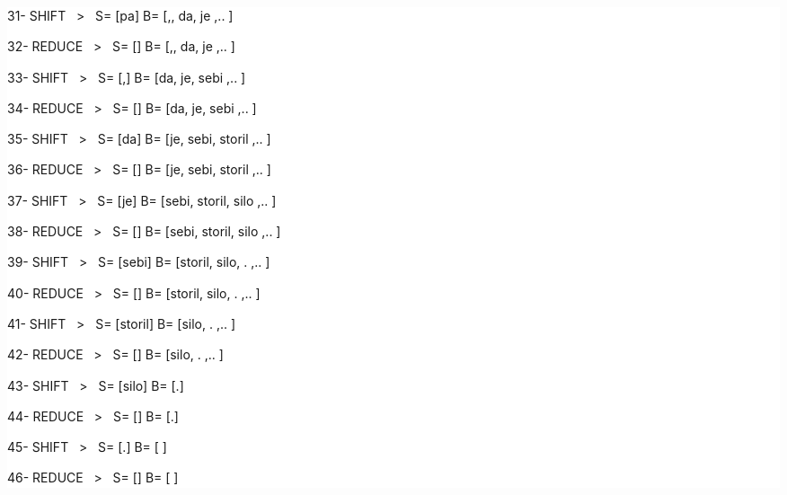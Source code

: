 

31- SHIFT&nbsp;&nbsp;&nbsp;>&nbsp;&nbsp;&nbsp;S= [pa]   B= [,, da, je ,.. ]



32- REDUCE&nbsp;&nbsp;&nbsp;>&nbsp;&nbsp;&nbsp;S= []   B= [,, da, je ,.. ]



33- SHIFT&nbsp;&nbsp;&nbsp;>&nbsp;&nbsp;&nbsp;S= [,]   B= [da, je, sebi ,.. ]



34- REDUCE&nbsp;&nbsp;&nbsp;>&nbsp;&nbsp;&nbsp;S= []   B= [da, je, sebi ,.. ]



35- SHIFT&nbsp;&nbsp;&nbsp;>&nbsp;&nbsp;&nbsp;S= [da]   B= [je, sebi, storil ,.. ]



36- REDUCE&nbsp;&nbsp;&nbsp;>&nbsp;&nbsp;&nbsp;S= []   B= [je, sebi, storil ,.. ]



37- SHIFT&nbsp;&nbsp;&nbsp;>&nbsp;&nbsp;&nbsp;S= [je]   B= [sebi, storil, silo ,.. ]



38- REDUCE&nbsp;&nbsp;&nbsp;>&nbsp;&nbsp;&nbsp;S= []   B= [sebi, storil, silo ,.. ]



39- SHIFT&nbsp;&nbsp;&nbsp;>&nbsp;&nbsp;&nbsp;S= [sebi]   B= [storil, silo, . ,.. ]



40- REDUCE&nbsp;&nbsp;&nbsp;>&nbsp;&nbsp;&nbsp;S= []   B= [storil, silo, . ,.. ]



41- SHIFT&nbsp;&nbsp;&nbsp;>&nbsp;&nbsp;&nbsp;S= [storil]   B= [silo, . ,.. ]



42- REDUCE&nbsp;&nbsp;&nbsp;>&nbsp;&nbsp;&nbsp;S= []   B= [silo, . ,.. ]



43- SHIFT&nbsp;&nbsp;&nbsp;>&nbsp;&nbsp;&nbsp;S= [silo]   B= [.]



44- REDUCE&nbsp;&nbsp;&nbsp;>&nbsp;&nbsp;&nbsp;S= []   B= [.]



45- SHIFT&nbsp;&nbsp;&nbsp;>&nbsp;&nbsp;&nbsp;S= [.]   B= [ ]



46- REDUCE&nbsp;&nbsp;&nbsp;>&nbsp;&nbsp;&nbsp;S= []   B= [ ]

